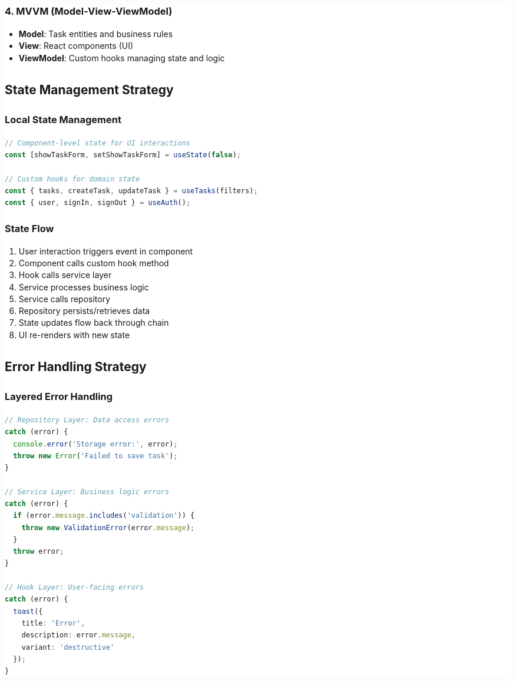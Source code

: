 ### 4. MVVM (Model-View-ViewModel)
- **Model**: Task entities and business rules
- **View**: React components (UI)
- **ViewModel**: Custom hooks managing state and logic

## State Management Strategy

### Local State Management
```typescript
// Component-level state for UI interactions
const [showTaskForm, setShowTaskForm] = useState(false);

// Custom hooks for domain state
const { tasks, createTask, updateTask } = useTasks(filters);
const { user, signIn, signOut } = useAuth();
```

### State Flow
1. User interaction triggers event in component
2. Component calls custom hook method
3. Hook calls service layer
4. Service processes business logic
5. Service calls repository
6. Repository persists/retrieves data
7. State updates flow back through chain
8. UI re-renders with new state

## Error Handling Strategy

### Layered Error Handling
```typescript
// Repository Layer: Data access errors
catch (error) {
  console.error('Storage error:', error);
  throw new Error('Failed to save task');
}

// Service Layer: Business logic errors
catch (error) {
  if (error.message.includes('validation')) {
    throw new ValidationError(error.message);
  }
  throw error;
}

// Hook Layer: User-facing errors
catch (error) {
  toast({
    title: 'Error',
    description: error.message,
    variant: 'destructive'
  });
}
```
